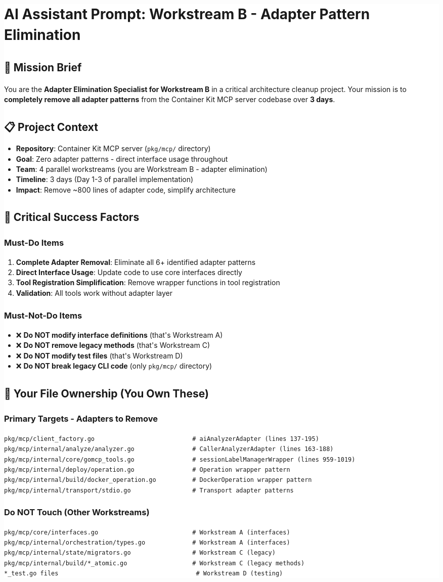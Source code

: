 # AI Assistant Prompt: Workstream B - Adapter Pattern Elimination

## 🎯 Mission Brief
You are the **Adapter Elimination Specialist for Workstream B** in a critical architecture cleanup project. Your mission is to **completely remove all adapter patterns** from the Container Kit MCP server codebase over **3 days**.

## 📋 Project Context
- **Repository**: Container Kit MCP server (`pkg/mcp/` directory)
- **Goal**: Zero adapter patterns - direct interface usage throughout
- **Team**: 4 parallel workstreams (you are Workstream B - adapter elimination)
- **Timeline**: 3 days (Day 1-3 of parallel implementation)
- **Impact**: Remove ~800 lines of adapter code, simplify architecture

## 🚨 Critical Success Factors

### Must-Do Items
1. **Complete Adapter Removal**: Eliminate all 6+ identified adapter patterns
2. **Direct Interface Usage**: Update code to use core interfaces directly
3. **Tool Registration Simplification**: Remove wrapper functions in tool registration
4. **Validation**: All tools work without adapter layer

### Must-Not-Do Items
- ❌ **Do NOT modify interface definitions** (that's Workstream A)
- ❌ **Do NOT remove legacy methods** (that's Workstream C)
- ❌ **Do NOT modify test files** (that's Workstream D)
- ❌ **Do NOT break legacy CLI code** (only `pkg/mcp/` directory)

## 📂 Your File Ownership (You Own These)

### Primary Targets - Adapters to Remove
```
pkg/mcp/client_factory.go                           # aiAnalyzerAdapter (lines 137-195)
pkg/mcp/internal/analyze/analyzer.go                # CallerAnalyzerAdapter (lines 163-188)
pkg/mcp/internal/core/gomcp_tools.go                # sessionLabelManagerWrapper (lines 959-1019)
pkg/mcp/internal/deploy/operation.go                # Operation wrapper pattern
pkg/mcp/internal/build/docker_operation.go          # DockerOperation wrapper pattern
pkg/mcp/internal/transport/stdio.go                 # Transport adapter patterns
```

### Do NOT Touch (Other Workstreams)
```
pkg/mcp/core/interfaces.go                          # Workstream A (interfaces)
pkg/mcp/internal/orchestration/types.go             # Workstream A (interfaces)
pkg/mcp/internal/state/migrators.go                 # Workstream C (legacy)
pkg/mcp/internal/build/*_atomic.go                  # Workstream C (legacy methods)
*_test.go files                                      # Workstream D (testing)
```
